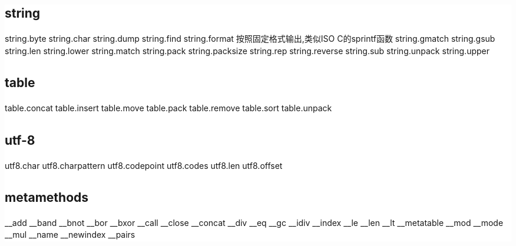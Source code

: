 ## string
string.byte
string.char
string.dump
string.find
string.format 按照固定格式输出,类似ISO C的sprintf函数
string.gmatch
string.gsub
string.len
string.lower
string.match
string.pack
string.packsize
string.rep
string.reverse
string.sub
string.unpack
string.upper

## table
table.concat
table.insert
table.move
table.pack
table.remove
table.sort
table.unpack

## utf-8
utf8.char
utf8.charpattern
utf8.codepoint
utf8.codes
utf8.len
utf8.offset

## metamethods
__add
__band
__bnot
__bor
__bxor
__call
__close
__concat
__div
__eq
__gc
__idiv
__index
__le
__len
__lt
__metatable
__mod
__mode
__mul
__name
__newindex
__pairs
